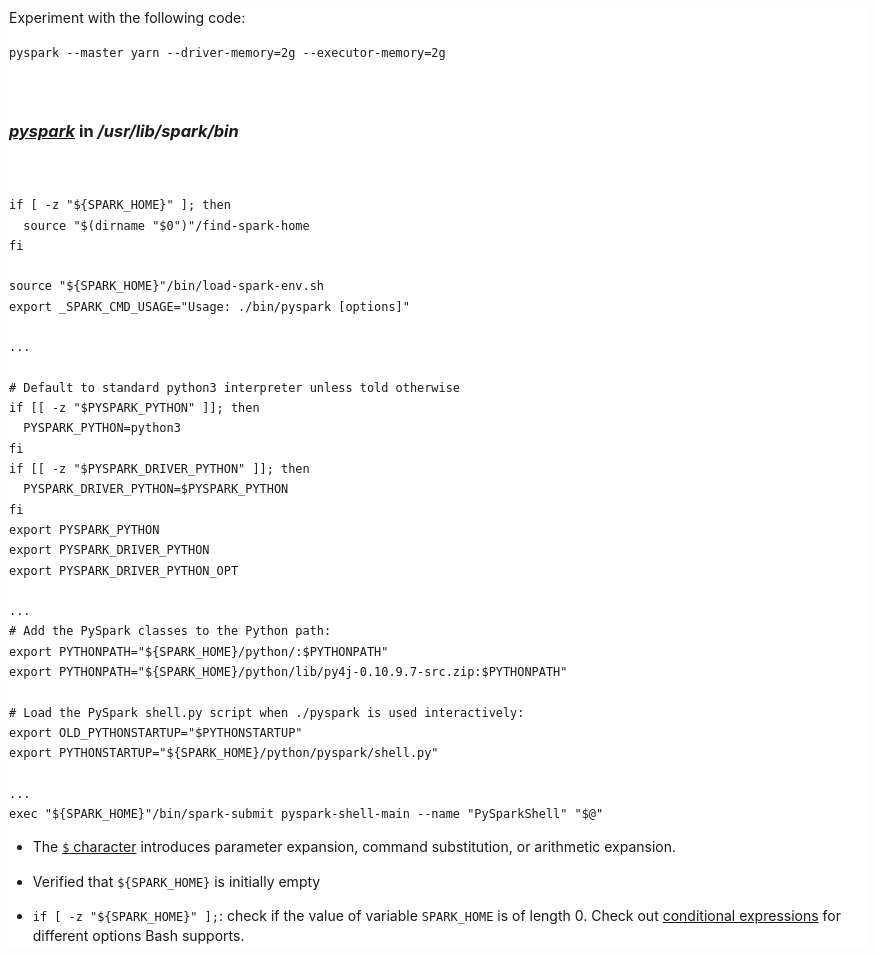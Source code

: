 Experiment with the following code:

```shell
pyspark --master yarn --driver-memory=2g --executor-memory=2g
```



<br>

### [*pyspark*](https://github.com/apache/spark/blob/master/bin/pyspark) in */usr/lib/spark/bin*  

<br>
  

```shell
if [ -z "${SPARK_HOME}" ]; then
  source "$(dirname "$0")"/find-spark-home
fi

source "${SPARK_HOME}"/bin/load-spark-env.sh
export _SPARK_CMD_USAGE="Usage: ./bin/pyspark [options]"

...

# Default to standard python3 interpreter unless told otherwise
if [[ -z "$PYSPARK_PYTHON" ]]; then
  PYSPARK_PYTHON=python3
fi
if [[ -z "$PYSPARK_DRIVER_PYTHON" ]]; then
  PYSPARK_DRIVER_PYTHON=$PYSPARK_PYTHON
fi
export PYSPARK_PYTHON
export PYSPARK_DRIVER_PYTHON
export PYSPARK_DRIVER_PYTHON_OPT

...
# Add the PySpark classes to the Python path:
export PYTHONPATH="${SPARK_HOME}/python/:$PYTHONPATH"
export PYTHONPATH="${SPARK_HOME}/python/lib/py4j-0.10.9.7-src.zip:$PYTHONPATH"

# Load the PySpark shell.py script when ./pyspark is used interactively:
export OLD_PYTHONSTARTUP="$PYTHONSTARTUP"
export PYTHONSTARTUP="${SPARK_HOME}/python/pyspark/shell.py"

...
exec "${SPARK_HOME}"/bin/spark-submit pyspark-shell-main --name "PySparkShell" "$@"
```

- The [`$` character](https://www.gnu.org/software/bash/manual/html_node/Shell-Parameter-Expansion.html) introduces parameter expansion, command substitution, or arithmetic expansion.
  
- Verified that `${SPARK_HOME}` is initially empty

- `if [ -z "${SPARK_HOME}" ];`: check if the value of variable `SPARK_HOME` is of length 0. Check out [conditional expressions](https://www.gnu.org/software/bash/manual/html_node/Bash-Conditional-Expressions.html) for different options Bash supports.
